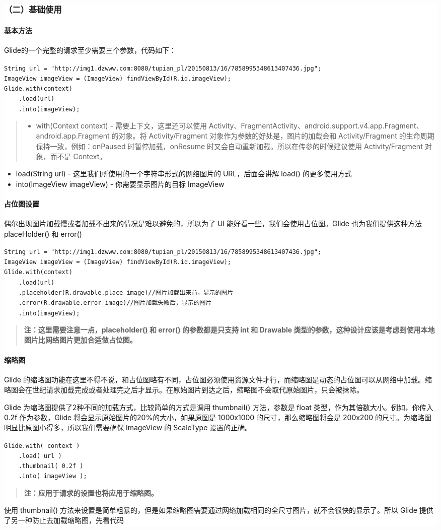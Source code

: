 ### （二）基础使用

#### 基本方法

Glide的一个完整的请求至少需要三个参数，代码如下：

```
String url = "http://img1.dzwww.com:8080/tupian_pl/20150813/16/7858995348613407436.jpg";
ImageView imageView = (ImageView) findViewById(R.id.imageView);
Glide.with(context)
    .load(url)
    .into(imageView);
```

> - with(Context context) - 需要上下文，这里还可以使用 Activity、FragmentActivity、android.support.v4.app.Fragment、android.app.Fragment 的对象。将 Activity/Fragment 对象作为参数的好处是，图片的加载会和 Activity/Fragment 的生命周期保持一致，例如：onPaused 时暂停加载，onResume 时又会自动重新加载。所以在传参的时候建议使用 Activity/Fragment 对象，而不是 Context。

- load(String url) - 这里我们所使用的一个字符串形式的网络图片的 URL，后面会讲解 load() 的更多使用方式
- into(ImageView imageView) - 你需要显示图片的目标 ImageView

#### 占位图设置

偶尔出现图片加载慢或者加载不出来的情况是难以避免的，所以为了 UI 能好看一些，我们会使用占位图。Glide 也为我们提供这种方法 placeHolder() 和 error()

```
String url = "http://img1.dzwww.com:8080/tupian_pl/20150813/16/7858995348613407436.jpg";
ImageView imageView = (ImageView) findViewById(R.id.imageView);
Glide.with(context)
    .load(url)
    .placeholder(R.drawable.place_image)//图片加载出来前，显示的图片
    .error(R.drawable.error_image)//图片加载失败后，显示的图片
    .into(imageView);
```

> **注：这里需要注意一点，placeholder() 和 error() 的参数都是只支持 int 和 Drawable 类型的参数，这种设计应该是考虑到使用本地图片比网络图片更加合适做占位图。**

#### 缩略图

Glide 的缩略图功能在这里不得不说，和占位图略有不同，占位图必须使用资源文件才行，而缩略图是动态的占位图可以从网络中加载。缩略图会在世纪请求加载完成或者处理完之后才显示。在原始图片到达之后，缩略图不会取代原始图片，只会被抹除。

Glide 为缩略图提供了2种不同的加载方式，比较简单的方式是调用 thumbnail() 方法，参数是 float 类型，作为其倍数大小。例如，你传入 0.2f 作为参数，Glide 将会显示原始图片的20%的大小，如果原图是 1000x1000 的尺寸，那么缩略图将会是 200x200 的尺寸。为缩略图明显比原图小得多，所以我们需要确保 ImageView 的 ScaleType 设置的正确。

```
Glide.with( context )
    .load( url )
    .thumbnail( 0.2f )
    .into( imageView );
```

> **注：应用于请求的设置也将应用于缩略图。**

使用 thumbnail() 方法来设置是简单粗暴的，但是如果缩略图需要通过网络加载相同的全尺寸图片，就不会很快的显示了。所以 Glide 提供了另一种防止去加载缩略图，先看代码
